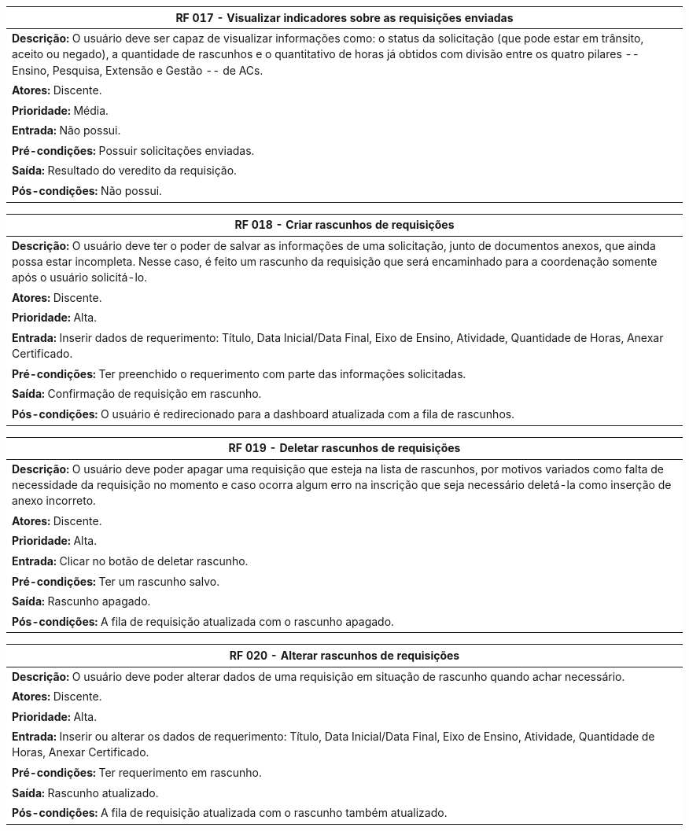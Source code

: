 | RF 017 - Visualizar indicadores sobre as requisições enviadas                                          |
| ------------------------------------------------------------------------------------------------------ |
| **Descrição:** O usuário deve ser capaz de visualizar informações como: o status da solicitação (que pode estar em trânsito, aceito ou negado), a quantidade de rascunhos e o quantitativo de horas já obtidos com divisão entre os quatro pilares -- Ensino, Pesquisa, Extensão e Gestão -- de ACs.     |
| **Atores:** Discente.                                                                                  |
| **Prioridade:** Média.                                                                                 |
| **Entrada:** Não possui.                                                                               |
| **Pré-condições:** Possuir solicitações enviadas.                                                      |
| **Saída:** Resultado do veredito da requisição.                                                        |
| **Pós-condições:** Não possui.                                                                         |

| RF 018 - Criar rascunhos de requisições                                                            |
| -------------------------------------------------------------------------------------------------- |
| **Descrição:** O usuário deve ter o poder de salvar as informações de uma solicitação, junto de documentos anexos, que ainda possa estar incompleta. Nesse caso, é feito um rascunho da requisição que será encaminhado para a coordenação somente após o usuário solicitá-lo.                                                                          |
| **Atores:** Discente.                                                                              |
| **Prioridade:** Alta.                                                                              |
| **Entrada:** Inserir dados de requerimento: Título, Data Inicial/Data Final, Eixo de Ensino, Atividade, Quantidade de Horas, Anexar Certificado.                                                                           |
| **Pré-condições:** Ter preenchido o requerimento com parte das informações solicitadas.            |
| **Saída:** Confirmação de requisição em rascunho.                                                  |
| **Pós-condições:** O usuário é redirecionado para a dashboard atualizada com a fila de rascunhos.  |

| RF 019 - Deletar rascunhos de requisições                                                    |
| -------------------------------------------------------------------------------------------- |
| **Descrição:** O usuário deve poder apagar uma requisição que esteja na lista de rascunhos, por motivos variados como falta de necessidade da requisição no momento e caso ocorra algum erro na inscrição que seja necessário deletá-la como inserção de anexo incorreto.                                                                   |
| **Atores:** Discente.                                                                        |
| **Prioridade:** Alta.                                                                        |
| **Entrada:** Clicar no botão de deletar rascunho.                                            |
| **Pré-condições:** Ter um rascunho salvo.                                                    |
| **Saída:** Rascunho apagado.                                                                 |
| **Pós-condições:** A fila de requisição atualizada com o rascunho apagado.                   |

| RF 020 - Alterar rascunhos de requisições                                                                           |
| ------------------------------------------------------------------------------------------------------------------- |
| **Descrição:** O usuário deve poder alterar dados de uma requisição em situação de rascunho quando achar necessário.|
| **Atores:** Discente.                                                                                               |
| **Prioridade:** Alta.                                                                                               |
| **Entrada:** Inserir ou alterar os dados de requerimento: Título, Data Inicial/Data Final, Eixo de Ensino, Atividade, Quantidade de Horas, Anexar Certificado.                                                                              |
| **Pré-condições:** Ter requerimento em rascunho.                                                                    |
| **Saída:** Rascunho atualizado.                                                                                     |
| **Pós-condições:** A fila de requisição atualizada com o rascunho também atualizado.                                |
